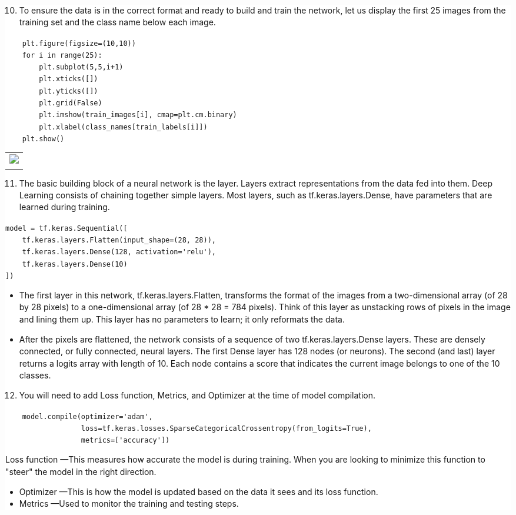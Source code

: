 10. To ensure the data is in the correct format and ready to build and train the network, let us display the first 25 images from the training set and the class name below each image.

```
    plt.figure(figsize=(10,10))
    for i in range(25):
        plt.subplot(5,5,i+1)
        plt.xticks([])
        plt.yticks([])
        plt.grid(False)
        plt.imshow(train_images[i], cmap=plt.cm.binary)
        plt.xlabel(class_names[train_labels[i]])
    plt.show()
```
<table width="100%" align="center">
 <tr width="100%" align="center">
    <td align="center"><img src="https://github.com/anubhavamd/Deep-Learning-Updated/blob/main/mnist%202.png">
 </tr>
</table>

11. The basic building block of a neural network is the layer. Layers extract representations from the data fed into them. Deep Learning consists of chaining together simple layers. Most layers, such as tf.keras.layers.Dense, have parameters that are learned during training.

```
model = tf.keras.Sequential([
    tf.keras.layers.Flatten(input_shape=(28, 28)),
    tf.keras.layers.Dense(128, activation='relu'),
    tf.keras.layers.Dense(10)
])
```

- The first layer in this network, tf.keras.layers.Flatten, transforms the format of the images from a two-dimensional array (of 28 by 28 pixels) to a one-dimensional array (of 28 \* 28 = 784 pixels). Think of this layer as unstacking rows of pixels in the image and lining them up. This layer has no parameters to learn; it only reformats the data.

- After the pixels are flattened, the network consists of a sequence of two tf.keras.layers.Dense layers. These are densely connected, or fully connected, neural layers. The first Dense layer has 128 nodes (or neurons). The second (and last) layer returns a logits array with length of 10. Each node contains a score that indicates the current image belongs to one of the 10 classes.

12. You will need to add Loss function, Metrics, and Optimizer at the time of model compilation.

```
    model.compile(optimizer='adam',
                  loss=tf.keras.losses.SparseCategoricalCrossentropy(from_logits=True),
                  metrics=['accuracy'])
```

Loss function —This measures how accurate the model is during training. When you are looking to minimize this function to &quot;steer&quot; the model in the right direction.

- Optimizer —This is how the model is updated based on the data it sees and its loss function.
- Metrics —Used to monitor the training and testing steps.
